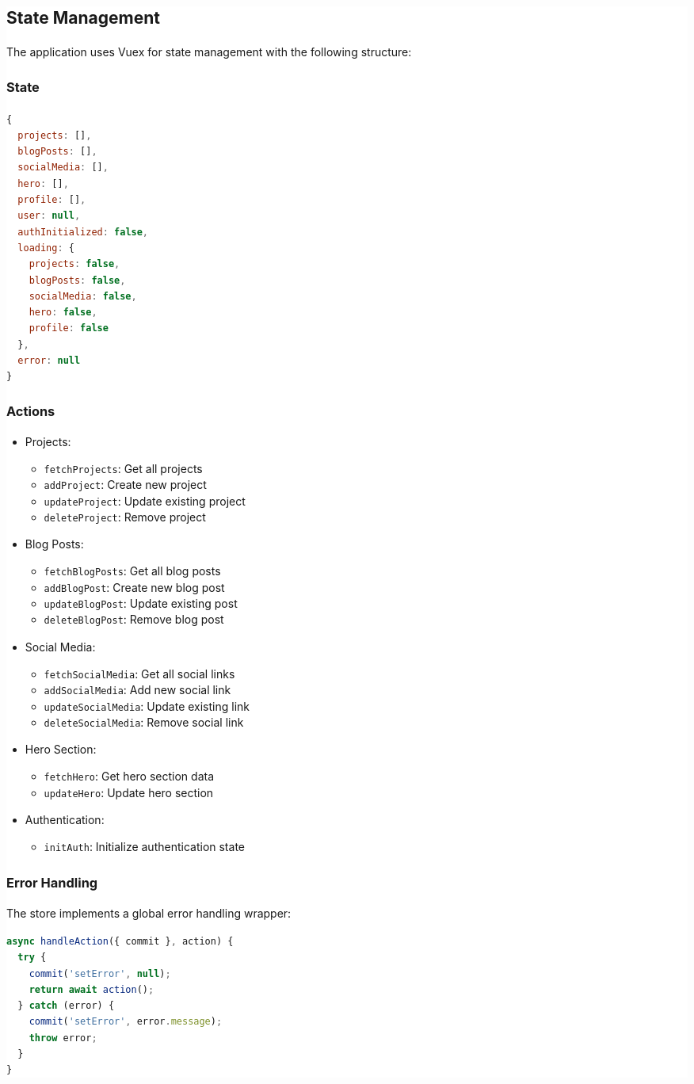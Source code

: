 ## State Management

The application uses Vuex for state management with the following structure:

### State
```javascript
{
  projects: [],
  blogPosts: [],
  socialMedia: [],
  hero: [],
  profile: [],
  user: null,
  authInitialized: false,
  loading: {
    projects: false,
    blogPosts: false,
    socialMedia: false,
    hero: false,
    profile: false
  },
  error: null
}
```

### Actions
- Projects:
  - `fetchProjects`: Get all projects
  - `addProject`: Create new project
  - `updateProject`: Update existing project
  - `deleteProject`: Remove project

- Blog Posts:
  - `fetchBlogPosts`: Get all blog posts
  - `addBlogPost`: Create new blog post
  - `updateBlogPost`: Update existing post
  - `deleteBlogPost`: Remove blog post

- Social Media:
  - `fetchSocialMedia`: Get all social links
  - `addSocialMedia`: Add new social link
  - `updateSocialMedia`: Update existing link
  - `deleteSocialMedia`: Remove social link

- Hero Section:
  - `fetchHero`: Get hero section data
  - `updateHero`: Update hero section

- Authentication:
  - `initAuth`: Initialize authentication state

### Error Handling
The store implements a global error handling wrapper:
```javascript
async handleAction({ commit }, action) {
  try {
    commit('setError', null);
    return await action();
  } catch (error) {
    commit('setError', error.message);
    throw error;
  }
}
```

